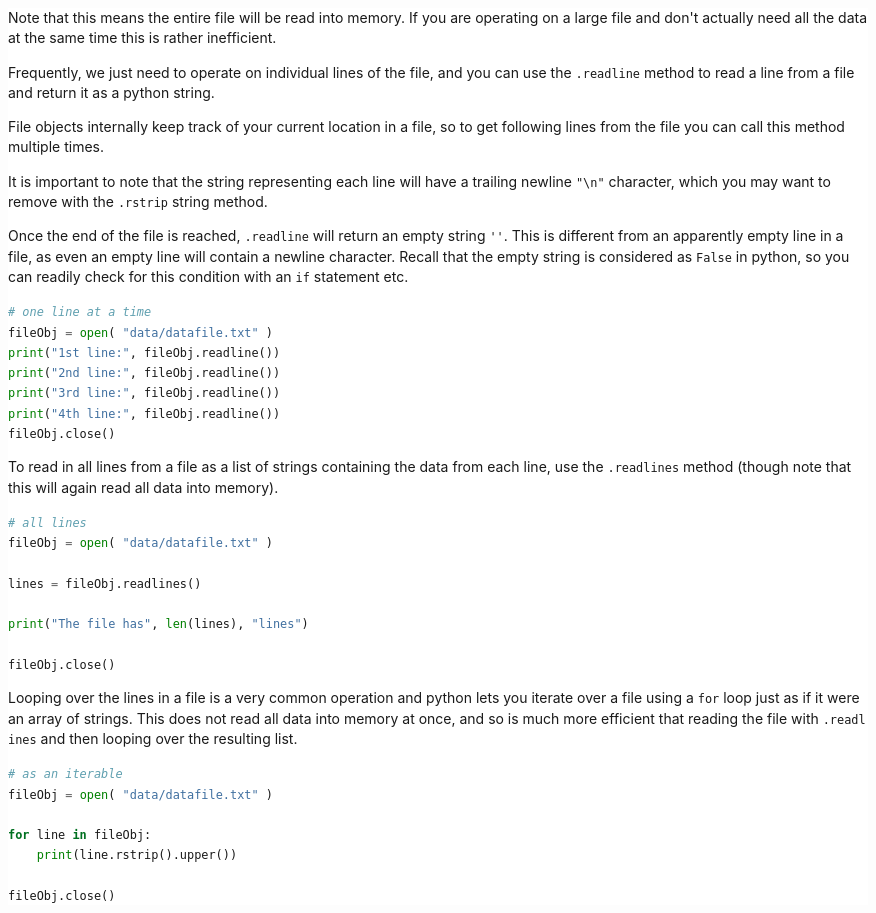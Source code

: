Note that this means the entire file will be read into memory. If you are operating on a large file and don't actually need all the data at the same time this is rather inefficient.

Frequently, we just need to operate on individual lines of the file, and you can use the `.readline` method to read a line from a file and return it as a python string.

File objects internally keep track of your current location in a file, so to get following lines from the file you can call this method multiple times.

It is important to note that the string representing each line will have a trailing newline `"\n"` character, which you may want to remove with the `.rstrip` string method.

Once the end of the file is reached, `.readline` will return an empty string `''`. This is different from an apparently empty line in a file, as even an empty line will contain a newline character. Recall that the empty string is considered as `False` in python, so you can readily check for this condition with an `if` statement etc.


```python
# one line at a time
fileObj = open( "data/datafile.txt" )
print("1st line:", fileObj.readline())
print("2nd line:", fileObj.readline())
print("3rd line:", fileObj.readline())
print("4th line:", fileObj.readline())
fileObj.close()
```

To read in all lines from a file as a list of strings containing the data from each line, use the `.readlines` method (though note that this will again read all data into memory).


```python
# all lines
fileObj = open( "data/datafile.txt" )

lines = fileObj.readlines()

print("The file has", len(lines), "lines")

fileObj.close()
```

Looping over the lines in a file is a very common operation and python lets you iterate over a file using a `for` loop just as if it were an array of strings. This does not read all data into memory at once, and so is much more efficient that reading the file with `.readlines` and then looping over the resulting list.


```python
# as an iterable
fileObj = open( "data/datafile.txt" )

for line in fileObj:
    print(line.rstrip().upper())

fileObj.close()
```
